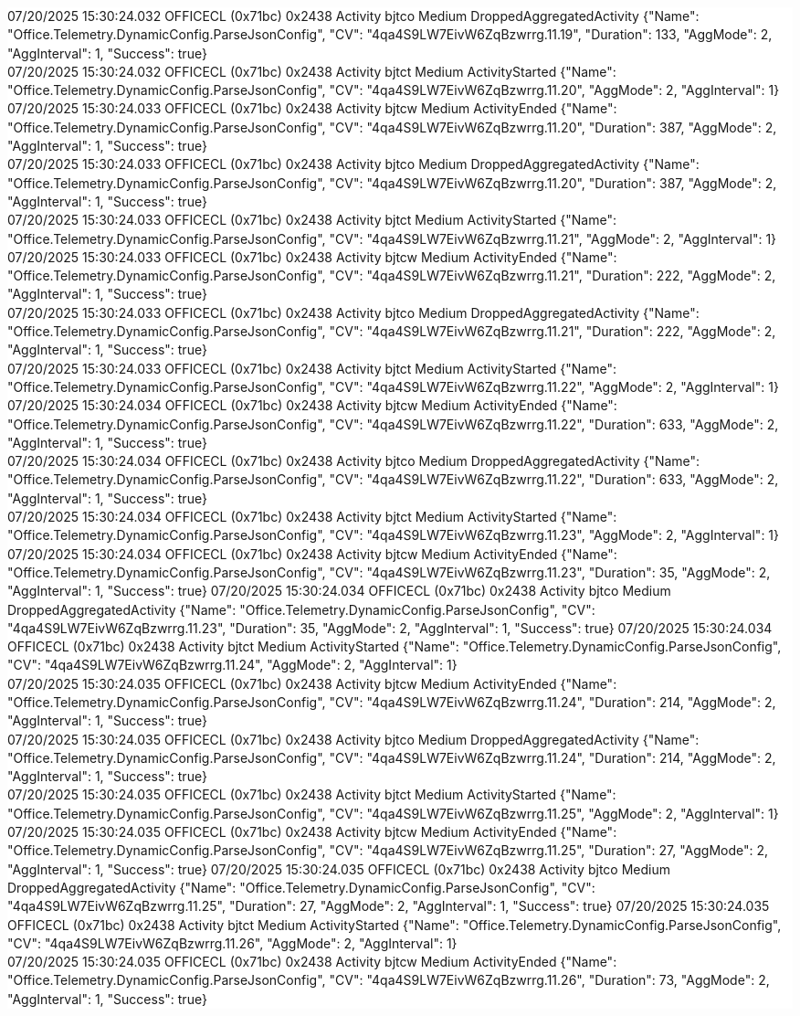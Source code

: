07/20/2025 15:30:24.032	OFFICECL (0x71bc)	0x2438		Activity	bjtco	Medium	DroppedAggregatedActivity {"Name": "Office.Telemetry.DynamicConfig.ParseJsonConfig", "CV": "4qa4S9LW7EivW6ZqBzwrrg.11.19", "Duration": 133, "AggMode": 2, "AggInterval": 1, "Success": true}	
07/20/2025 15:30:24.032	OFFICECL (0x71bc)	0x2438		Activity	bjtct	Medium	ActivityStarted {"Name": "Office.Telemetry.DynamicConfig.ParseJsonConfig", "CV": "4qa4S9LW7EivW6ZqBzwrrg.11.20", "AggMode": 2, "AggInterval": 1}	
07/20/2025 15:30:24.033	OFFICECL (0x71bc)	0x2438		Activity	bjtcw	Medium	ActivityEnded {"Name": "Office.Telemetry.DynamicConfig.ParseJsonConfig", "CV": "4qa4S9LW7EivW6ZqBzwrrg.11.20", "Duration": 387, "AggMode": 2, "AggInterval": 1, "Success": true}	
07/20/2025 15:30:24.033	OFFICECL (0x71bc)	0x2438		Activity	bjtco	Medium	DroppedAggregatedActivity {"Name": "Office.Telemetry.DynamicConfig.ParseJsonConfig", "CV": "4qa4S9LW7EivW6ZqBzwrrg.11.20", "Duration": 387, "AggMode": 2, "AggInterval": 1, "Success": true}	
07/20/2025 15:30:24.033	OFFICECL (0x71bc)	0x2438		Activity	bjtct	Medium	ActivityStarted {"Name": "Office.Telemetry.DynamicConfig.ParseJsonConfig", "CV": "4qa4S9LW7EivW6ZqBzwrrg.11.21", "AggMode": 2, "AggInterval": 1}	
07/20/2025 15:30:24.033	OFFICECL (0x71bc)	0x2438		Activity	bjtcw	Medium	ActivityEnded {"Name": "Office.Telemetry.DynamicConfig.ParseJsonConfig", "CV": "4qa4S9LW7EivW6ZqBzwrrg.11.21", "Duration": 222, "AggMode": 2, "AggInterval": 1, "Success": true}	
07/20/2025 15:30:24.033	OFFICECL (0x71bc)	0x2438		Activity	bjtco	Medium	DroppedAggregatedActivity {"Name": "Office.Telemetry.DynamicConfig.ParseJsonConfig", "CV": "4qa4S9LW7EivW6ZqBzwrrg.11.21", "Duration": 222, "AggMode": 2, "AggInterval": 1, "Success": true}	
07/20/2025 15:30:24.033	OFFICECL (0x71bc)	0x2438		Activity	bjtct	Medium	ActivityStarted {"Name": "Office.Telemetry.DynamicConfig.ParseJsonConfig", "CV": "4qa4S9LW7EivW6ZqBzwrrg.11.22", "AggMode": 2, "AggInterval": 1}	
07/20/2025 15:30:24.034	OFFICECL (0x71bc)	0x2438		Activity	bjtcw	Medium	ActivityEnded {"Name": "Office.Telemetry.DynamicConfig.ParseJsonConfig", "CV": "4qa4S9LW7EivW6ZqBzwrrg.11.22", "Duration": 633, "AggMode": 2, "AggInterval": 1, "Success": true}	
07/20/2025 15:30:24.034	OFFICECL (0x71bc)	0x2438		Activity	bjtco	Medium	DroppedAggregatedActivity {"Name": "Office.Telemetry.DynamicConfig.ParseJsonConfig", "CV": "4qa4S9LW7EivW6ZqBzwrrg.11.22", "Duration": 633, "AggMode": 2, "AggInterval": 1, "Success": true}	
07/20/2025 15:30:24.034	OFFICECL (0x71bc)	0x2438		Activity	bjtct	Medium	ActivityStarted {"Name": "Office.Telemetry.DynamicConfig.ParseJsonConfig", "CV": "4qa4S9LW7EivW6ZqBzwrrg.11.23", "AggMode": 2, "AggInterval": 1}	
07/20/2025 15:30:24.034	OFFICECL (0x71bc)	0x2438		Activity	bjtcw	Medium	ActivityEnded {"Name": "Office.Telemetry.DynamicConfig.ParseJsonConfig", "CV": "4qa4S9LW7EivW6ZqBzwrrg.11.23", "Duration": 35, "AggMode": 2, "AggInterval": 1, "Success": true}	
07/20/2025 15:30:24.034	OFFICECL (0x71bc)	0x2438		Activity	bjtco	Medium	DroppedAggregatedActivity {"Name": "Office.Telemetry.DynamicConfig.ParseJsonConfig", "CV": "4qa4S9LW7EivW6ZqBzwrrg.11.23", "Duration": 35, "AggMode": 2, "AggInterval": 1, "Success": true}	
07/20/2025 15:30:24.034	OFFICECL (0x71bc)	0x2438		Activity	bjtct	Medium	ActivityStarted {"Name": "Office.Telemetry.DynamicConfig.ParseJsonConfig", "CV": "4qa4S9LW7EivW6ZqBzwrrg.11.24", "AggMode": 2, "AggInterval": 1}	
07/20/2025 15:30:24.035	OFFICECL (0x71bc)	0x2438		Activity	bjtcw	Medium	ActivityEnded {"Name": "Office.Telemetry.DynamicConfig.ParseJsonConfig", "CV": "4qa4S9LW7EivW6ZqBzwrrg.11.24", "Duration": 214, "AggMode": 2, "AggInterval": 1, "Success": true}	
07/20/2025 15:30:24.035	OFFICECL (0x71bc)	0x2438		Activity	bjtco	Medium	DroppedAggregatedActivity {"Name": "Office.Telemetry.DynamicConfig.ParseJsonConfig", "CV": "4qa4S9LW7EivW6ZqBzwrrg.11.24", "Duration": 214, "AggMode": 2, "AggInterval": 1, "Success": true}	
07/20/2025 15:30:24.035	OFFICECL (0x71bc)	0x2438		Activity	bjtct	Medium	ActivityStarted {"Name": "Office.Telemetry.DynamicConfig.ParseJsonConfig", "CV": "4qa4S9LW7EivW6ZqBzwrrg.11.25", "AggMode": 2, "AggInterval": 1}	
07/20/2025 15:30:24.035	OFFICECL (0x71bc)	0x2438		Activity	bjtcw	Medium	ActivityEnded {"Name": "Office.Telemetry.DynamicConfig.ParseJsonConfig", "CV": "4qa4S9LW7EivW6ZqBzwrrg.11.25", "Duration": 27, "AggMode": 2, "AggInterval": 1, "Success": true}	
07/20/2025 15:30:24.035	OFFICECL (0x71bc)	0x2438		Activity	bjtco	Medium	DroppedAggregatedActivity {"Name": "Office.Telemetry.DynamicConfig.ParseJsonConfig", "CV": "4qa4S9LW7EivW6ZqBzwrrg.11.25", "Duration": 27, "AggMode": 2, "AggInterval": 1, "Success": true}	
07/20/2025 15:30:24.035	OFFICECL (0x71bc)	0x2438		Activity	bjtct	Medium	ActivityStarted {"Name": "Office.Telemetry.DynamicConfig.ParseJsonConfig", "CV": "4qa4S9LW7EivW6ZqBzwrrg.11.26", "AggMode": 2, "AggInterval": 1}	
07/20/2025 15:30:24.035	OFFICECL (0x71bc)	0x2438		Activity	bjtcw	Medium	ActivityEnded {"Name": "Office.Telemetry.DynamicConfig.ParseJsonConfig", "CV": "4qa4S9LW7EivW6ZqBzwrrg.11.26", "Duration": 73, "AggMode": 2, "AggInterval": 1, "Success": true}	
